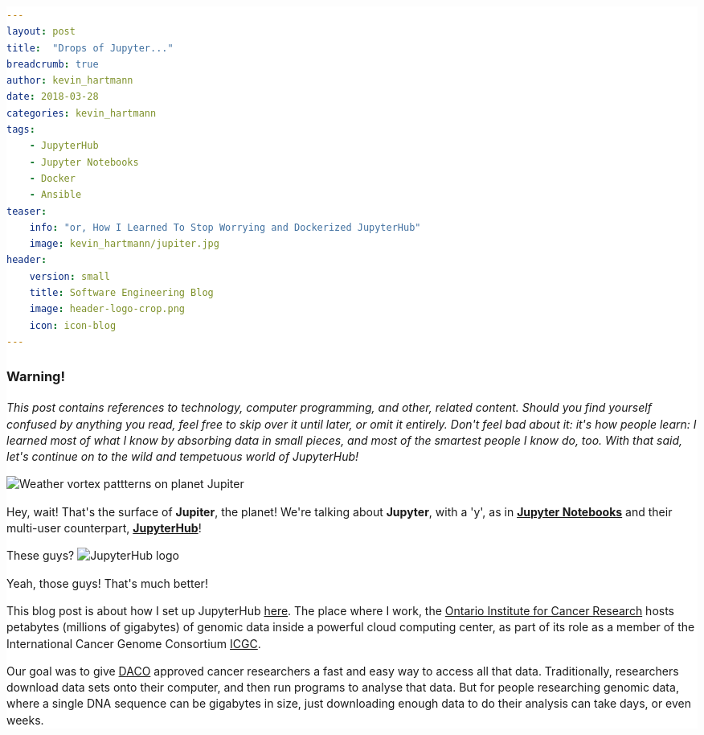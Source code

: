 ```yaml
---
layout: post
title:  "Drops of Jupyter..."
breadcrumb: true
author: kevin_hartmann 
date: 2018-03-28
categories: kevin_hartmann
tags:
    - JupyterHub 
    - Jupyter Notebooks 
    - Docker 
    - Ansible 
teaser:
    info: "or, How I Learned To Stop Worrying and Dockerized JupyterHub" 
    image: kevin_hartmann/jupiter.jpg
header:
    version: small
    title: Software Engineering Blog
    image: header-logo-crop.png
    icon: icon-blog
---
```

### Warning!
*This post contains references to technology, computer programming, and other, related content. Should you find yourself confused by anything you read, feel free to skip over it until later, or omit it entirely. Don't feel bad about it: it's how people learn: I learned most of what I know by absorbing data in small pieces, and most of the smartest people I know do, too. With that said, let's continue on to the wild and tempetuous world of JupyterHub!*

<image src="{{ site.urlimg }}/kevin_hartmann/jupiter.jpg" alt="Weather vortex pattterns on planet Jupiter" />

Hey, wait! That's the surface of **Jupiter**, the planet! We're talking about **Jupyter**, with a 'y', as in [**Jupyter Notebooks**](https://jupyter-notebook.readthedocs.io/en/latest/notebook.html) and their multi-user counterpart, [**JupyterHub**](http://jupyterhub.readthedocs.io/en/latest/)! 


These guys? <img src="{{ site.urlimg }}/kevin_hartmann/jupyterhub.svg" alt="JupyterHub logo">

Yeah, those guys! That's much better!

This blog post is about how I set up JupyterHub [here](https://jupyterHub.cancercollaboratory.org). The place where I work, the [Ontario Institute for Cancer Research](https://oicr.on.ca) hosts petabytes (millions of gigabytes) of genomic data inside a powerful cloud computing center, as part of its role as a member of the International Cancer Genome Consortium [ICGC](https://dcc.icgc.org).

Our goal was to give [DACO](https://icgc.org/daco) approved cancer researchers a fast and easy way to access all that data. Traditionally, researchers download data sets onto their computer, and then run programs to analyse that data. But for people researching genomic data, where a single DNA sequence can be gigabytes in size, just downloading enough data to do their analysis can take days, or even weeks.
 